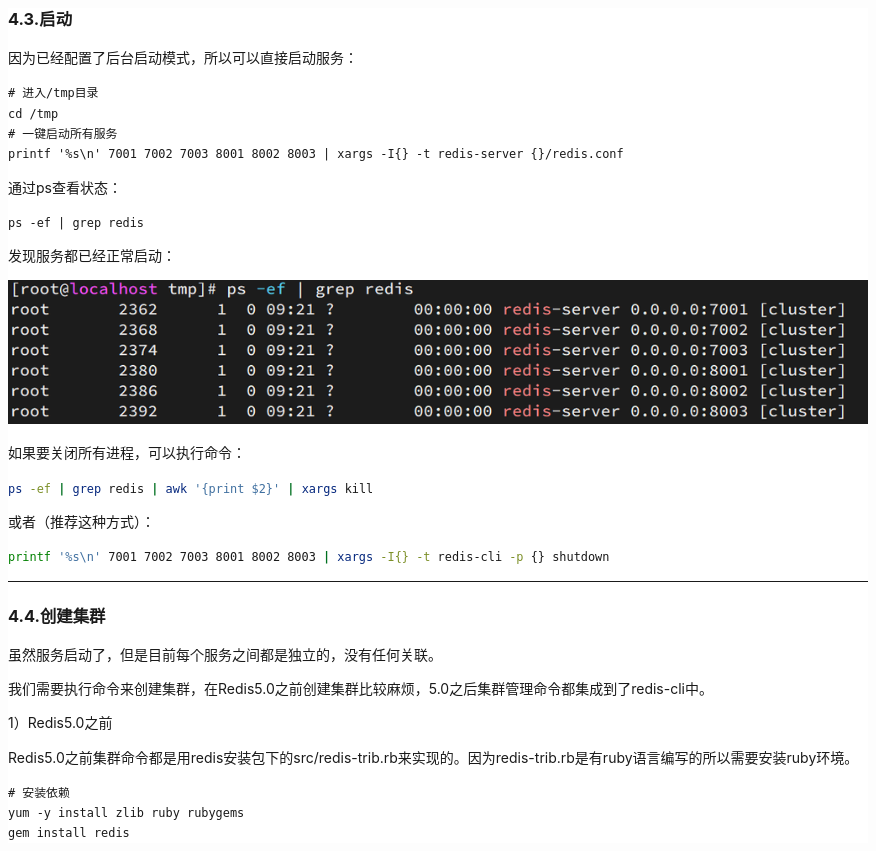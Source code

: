 ### 4.3.启动

因为已经配置了后台启动模式，所以可以直接启动服务：

```shell
# 进入/tmp目录
cd /tmp
# 一键启动所有服务
printf '%s\n' 7001 7002 7003 8001 8002 8003 | xargs -I{} -t redis-server {}/redis.conf
```

通过ps查看状态：

```shell
ps -ef | grep redis
```

发现服务都已经正常启动：

<div align="center">
    <img src="./assets/15.png" alt=15>
</div>

如果要关闭所有进程，可以执行命令：

```sh
ps -ef | grep redis | awk '{print $2}' | xargs kill
```

或者（推荐这种方式）：

```sh
printf '%s\n' 7001 7002 7003 8001 8002 8003 | xargs -I{} -t redis-cli -p {} shutdown
```

***

### 4.4.创建集群

虽然服务启动了，但是目前每个服务之间都是独立的，没有任何关联。

我们需要执行命令来创建集群，在Redis5.0之前创建集群比较麻烦，5.0之后集群管理命令都集成到了redis-cli中。

1）Redis5.0之前

Redis5.0之前集群命令都是用redis安装包下的src/redis-trib.rb来实现的。因为redis-trib.rb是有ruby语言编写的所以需要安装ruby环境。

 ```shell
 # 安装依赖
 yum -y install zlib ruby rubygems
 gem install redis
 ```
